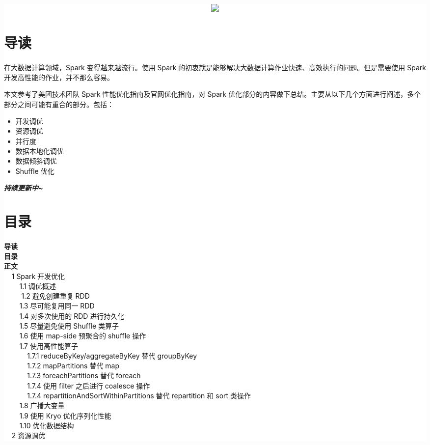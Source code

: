 <div align="center"><img src="https://gitee.com/struggle3014/picBed/raw/master/name_code.png"></div>

# 导读

在大数据计算领域，Spark 变得越来越流行。使用 Spark 的初衷就是能够解决大数据计算作业快速、高效执行的问题。但是需要使用 Spark 开发高性能的作业，并不那么容易。

本文参考了美团技术团队 Spark 性能优化指南及官网优化指南，对 Spark 优化部分的内容做下总结。主要从以下几个方面进行阐述，多个部分之间可能有重合的部分。包括：

* 开发调优
* 资源调优
* 并行度
* 数据本地化调优
* 数据倾斜调优
* Shuffle 优化

***持续更新中~***



# 目录

<nav>
<a href='#导读' style='text-decoration:none;font-weight:bolder'>导读</a><br/>
<a href='#目录' style='text-decoration:none;font-weight:bolder'>目录</a><br/>
<a href='#正文' style='text-decoration:none;font-weight:bolder'>正文</a><br/>
&nbsp;&nbsp;&nbsp;&nbsp;<a href='#1 Spark 开发优化' style='text-decoration:none;${border-style}'>1 Spark 开发优化</a><br/>
&nbsp;&nbsp;&nbsp;&nbsp;&nbsp;&nbsp;&nbsp;&nbsp;<a href='#1.1 调优概述' style='text-decoration:none;${border-style}'>1.1 调优概述</a><br/>
&nbsp;&nbsp;&nbsp;&nbsp;&nbsp;&nbsp;&nbsp;&nbsp;<a href='# 1.2 避免创建重复 RDD' style='text-decoration:none;${border-style}'> 1.2 避免创建重复 RDD</a><br/>
&nbsp;&nbsp;&nbsp;&nbsp;&nbsp;&nbsp;&nbsp;&nbsp;<a href='#1.3 尽可能复用同一 RDD' style='text-decoration:none;${border-style}'>1.3 尽可能复用同一 RDD</a><br/>
&nbsp;&nbsp;&nbsp;&nbsp;&nbsp;&nbsp;&nbsp;&nbsp;<a href='#1.4 对多次使用的 RDD 进行持久化' style='text-decoration:none;${border-style}'>1.4 对多次使用的 RDD 进行持久化</a><br/>
&nbsp;&nbsp;&nbsp;&nbsp;&nbsp;&nbsp;&nbsp;&nbsp;<a href='#1.5 尽量避免使用 Shuffle 类算子' style='text-decoration:none;${border-style}'>1.5 尽量避免使用 Shuffle 类算子</a><br/>
&nbsp;&nbsp;&nbsp;&nbsp;&nbsp;&nbsp;&nbsp;&nbsp;<a href='#1.6 使用 map-side 预聚合的 shuffle 操作' style='text-decoration:none;${border-style}'>1.6 使用 map-side 预聚合的 shuffle 操作</a><br/>
&nbsp;&nbsp;&nbsp;&nbsp;&nbsp;&nbsp;&nbsp;&nbsp;<a href='#1.7 使用高性能算子' style='text-decoration:none;${border-style}'>1.7 使用高性能算子</a><br/>
&nbsp;&nbsp;&nbsp;&nbsp;&nbsp;&nbsp;&nbsp;&nbsp;&nbsp;&nbsp;&nbsp;&nbsp;<a href='#1.7.1 reduceByKey/aggregateByKey 替代 groupByKey' style='text-decoration:none;${border-style}'>1.7.1 reduceByKey/aggregateByKey 替代 groupByKey</a><br/>
&nbsp;&nbsp;&nbsp;&nbsp;&nbsp;&nbsp;&nbsp;&nbsp;&nbsp;&nbsp;&nbsp;&nbsp;<a href='#1.7.2 mapPartitions 替代 map' style='text-decoration:none;${border-style}'>1.7.2 mapPartitions 替代 map</a><br/>
&nbsp;&nbsp;&nbsp;&nbsp;&nbsp;&nbsp;&nbsp;&nbsp;&nbsp;&nbsp;&nbsp;&nbsp;<a href='#1.7.3 foreachPartitions 替代 foreach' style='text-decoration:none;${border-style}'>1.7.3 foreachPartitions 替代 foreach</a><br/>
&nbsp;&nbsp;&nbsp;&nbsp;&nbsp;&nbsp;&nbsp;&nbsp;&nbsp;&nbsp;&nbsp;&nbsp;<a href='#1.7.4 使用 filter 之后进行 coalesce 操作' style='text-decoration:none;${border-style}'>1.7.4 使用 filter 之后进行 coalesce 操作</a><br/>
&nbsp;&nbsp;&nbsp;&nbsp;&nbsp;&nbsp;&nbsp;&nbsp;&nbsp;&nbsp;&nbsp;&nbsp;<a href='#1.7.4 repartitionAndSortWithinPartitions 替代 repartition 和 sort 类操作' style='text-decoration:none;${border-style}'>1.7.4 repartitionAndSortWithinPartitions 替代 repartition 和 sort 类操作</a><br/>
&nbsp;&nbsp;&nbsp;&nbsp;&nbsp;&nbsp;&nbsp;&nbsp;<a href='#1.8 广播大变量' style='text-decoration:none;${border-style}'>1.8 广播大变量</a><br/>
&nbsp;&nbsp;&nbsp;&nbsp;&nbsp;&nbsp;&nbsp;&nbsp;<a href='#1.9 使用 Kryo 优化序列化性能' style='text-decoration:none;${border-style}'>1.9 使用 Kryo 优化序列化性能</a><br/>
&nbsp;&nbsp;&nbsp;&nbsp;&nbsp;&nbsp;&nbsp;&nbsp;<a href='#1.10 优化数据结构' style='text-decoration:none;${border-style}'>1.10 优化数据结构</a><br/>
&nbsp;&nbsp;&nbsp;&nbsp;<a href='#2 资源调优' style='text-decoration:none;${border-style}'>2 资源调优</a><br/>